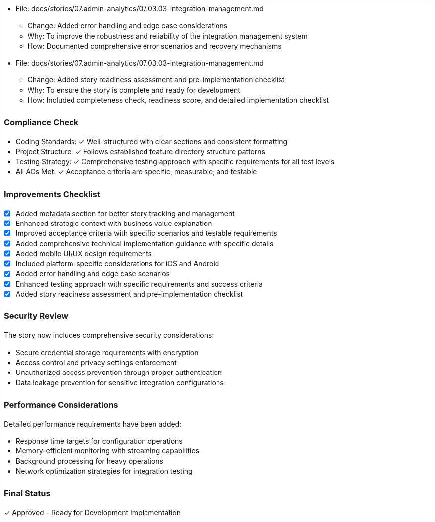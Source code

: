 - File: docs/stories/07.admin-analytics/07.03.03-integration-management.md
  - Change: Added error handling and edge case considerations
  - Why: To improve the robustness and reliability of the integration management system
  - How: Documented comprehensive error scenarios and recovery mechanisms

- File: docs/stories/07.admin-analytics/07.03.03-integration-management.md
  - Change: Added story readiness assessment and pre-implementation checklist
  - Why: To ensure the story is complete and ready for development
  - How: Included completeness check, readiness score, and detailed implementation checklist

### Compliance Check
- Coding Standards: ✓ Well-structured with clear sections and consistent formatting
- Project Structure: ✓ Follows established feature directory structure patterns
- Testing Strategy: ✓ Comprehensive testing approach with specific requirements for all test levels
- All ACs Met: ✓ Acceptance criteria are specific, measurable, and testable

### Improvements Checklist
- [x] Added metadata section for better story tracking and management
- [x] Enhanced strategic context with business value explanation
- [x] Improved acceptance criteria with specific scenarios and testable requirements
- [x] Added comprehensive technical implementation guidance with specific details
- [x] Added mobile UI/UX design requirements
- [x] Included platform-specific considerations for iOS and Android
- [x] Added error handling and edge case scenarios
- [x] Enhanced testing approach with specific requirements and success criteria
- [x] Added story readiness assessment and pre-implementation checklist

### Security Review
The story now includes comprehensive security considerations:
- Secure credential storage requirements with encryption
- Access control and privacy settings enforcement
- Unauthorized access prevention through proper authentication
- Data leakage prevention for sensitive integration configurations

### Performance Considerations
Detailed performance requirements have been added:
- Response time targets for configuration operations
- Memory-efficient monitoring with streaming capabilities
- Background processing for heavy operations
- Network optimization strategies for integration testing

### Final Status
✓ Approved - Ready for Development Implementation